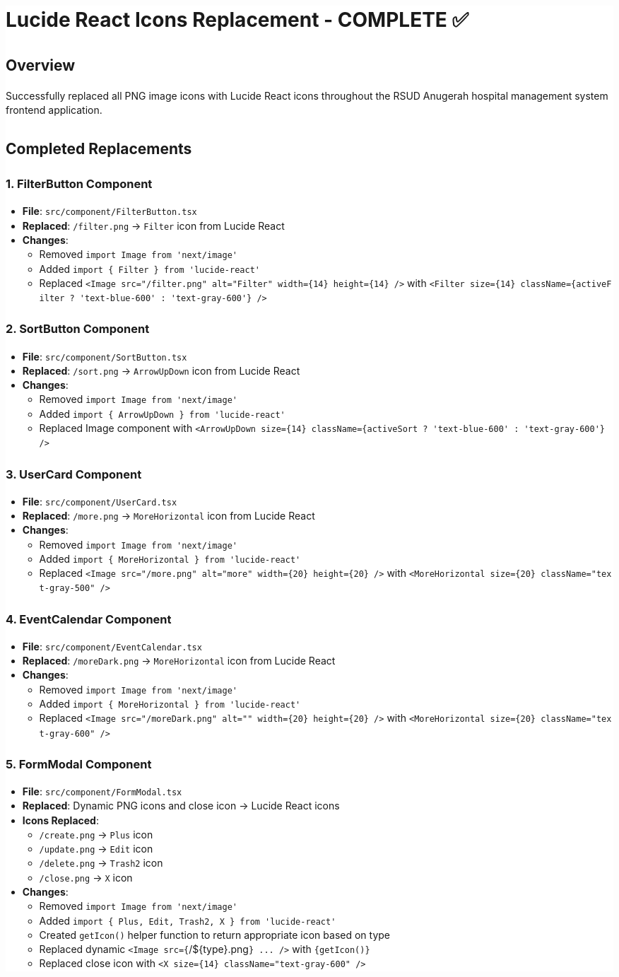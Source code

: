 # Lucide React Icons Replacement - COMPLETE ✅

## Overview
Successfully replaced all PNG image icons with Lucide React icons throughout the RSUD Anugerah hospital management system frontend application.

## Completed Replacements

### 1. FilterButton Component
- **File**: `src/component/FilterButton.tsx`
- **Replaced**: `/filter.png` → `Filter` icon from Lucide React
- **Changes**: 
  - Removed `import Image from 'next/image'`
  - Added `import { Filter } from 'lucide-react'`
  - Replaced `<Image src="/filter.png" alt="Filter" width={14} height={14} />` with `<Filter size={14} className={activeFilter ? 'text-blue-600' : 'text-gray-600'} />`

### 2. SortButton Component
- **File**: `src/component/SortButton.tsx`
- **Replaced**: `/sort.png` → `ArrowUpDown` icon from Lucide React
- **Changes**: 
  - Removed `import Image from 'next/image'`
  - Added `import { ArrowUpDown } from 'lucide-react'`
  - Replaced Image component with `<ArrowUpDown size={14} className={activeSort ? 'text-blue-600' : 'text-gray-600'} />`

### 3. UserCard Component
- **File**: `src/component/UserCard.tsx`
- **Replaced**: `/more.png` → `MoreHorizontal` icon from Lucide React
- **Changes**: 
  - Removed `import Image from 'next/image'`
  - Added `import { MoreHorizontal } from 'lucide-react'`
  - Replaced `<Image src="/more.png" alt="more" width={20} height={20} />` with `<MoreHorizontal size={20} className="text-gray-500" />`

### 4. EventCalendar Component
- **File**: `src/component/EventCalendar.tsx`
- **Replaced**: `/moreDark.png` → `MoreHorizontal` icon from Lucide React
- **Changes**: 
  - Removed `import Image from 'next/image'`
  - Added `import { MoreHorizontal } from 'lucide-react'`
  - Replaced `<Image src="/moreDark.png" alt="" width={20} height={20} />` with `<MoreHorizontal size={20} className="text-gray-600" />`

### 5. FormModal Component
- **File**: `src/component/FormModal.tsx`
- **Replaced**: Dynamic PNG icons and close icon → Lucide React icons
- **Icons Replaced**:
  - `/create.png` → `Plus` icon
  - `/update.png` → `Edit` icon
  - `/delete.png` → `Trash2` icon
  - `/close.png` → `X` icon
- **Changes**: 
  - Removed `import Image from 'next/image'`
  - Added `import { Plus, Edit, Trash2, X } from 'lucide-react'`
  - Created `getIcon()` helper function to return appropriate icon based on type
  - Replaced dynamic `<Image src={`/${type}.png`} ... />` with `{getIcon()}`
  - Replaced close icon with `<X size={14} className="text-gray-600" />`
